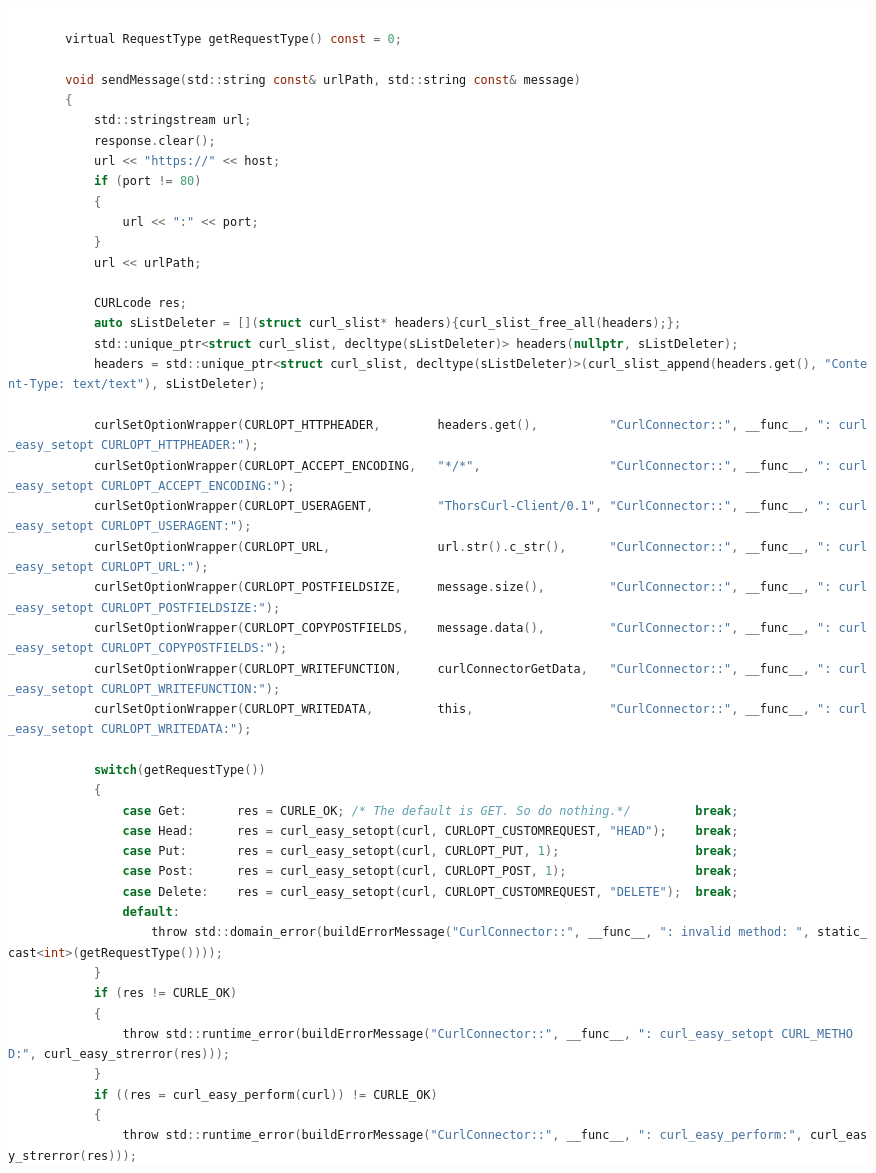 ```c

        virtual RequestType getRequestType() const = 0;

        void sendMessage(std::string const& urlPath, std::string const& message)
        {
            std::stringstream url;
            response.clear();
            url << "https://" << host;
            if (port != 80)
            {
                url << ":" << port;
            }
            url << urlPath;

            CURLcode res;
            auto sListDeleter = [](struct curl_slist* headers){curl_slist_free_all(headers);};
            std::unique_ptr<struct curl_slist, decltype(sListDeleter)> headers(nullptr, sListDeleter);
            headers = std::unique_ptr<struct curl_slist, decltype(sListDeleter)>(curl_slist_append(headers.get(), "Content-Type: text/text"), sListDeleter);

            curlSetOptionWrapper(CURLOPT_HTTPHEADER,        headers.get(),          "CurlConnector::", __func__, ": curl_easy_setopt CURLOPT_HTTPHEADER:");
            curlSetOptionWrapper(CURLOPT_ACCEPT_ENCODING,   "*/*",                  "CurlConnector::", __func__, ": curl_easy_setopt CURLOPT_ACCEPT_ENCODING:");
            curlSetOptionWrapper(CURLOPT_USERAGENT,         "ThorsCurl-Client/0.1", "CurlConnector::", __func__, ": curl_easy_setopt CURLOPT_USERAGENT:");
            curlSetOptionWrapper(CURLOPT_URL,               url.str().c_str(),      "CurlConnector::", __func__, ": curl_easy_setopt CURLOPT_URL:");
            curlSetOptionWrapper(CURLOPT_POSTFIELDSIZE,     message.size(),         "CurlConnector::", __func__, ": curl_easy_setopt CURLOPT_POSTFIELDSIZE:");
            curlSetOptionWrapper(CURLOPT_COPYPOSTFIELDS,    message.data(),         "CurlConnector::", __func__, ": curl_easy_setopt CURLOPT_COPYPOSTFIELDS:");
            curlSetOptionWrapper(CURLOPT_WRITEFUNCTION,     curlConnectorGetData,   "CurlConnector::", __func__, ": curl_easy_setopt CURLOPT_WRITEFUNCTION:");
            curlSetOptionWrapper(CURLOPT_WRITEDATA,         this,                   "CurlConnector::", __func__, ": curl_easy_setopt CURLOPT_WRITEDATA:");

            switch(getRequestType())
            {
                case Get:       res = CURLE_OK; /* The default is GET. So do nothing.*/         break;
                case Head:      res = curl_easy_setopt(curl, CURLOPT_CUSTOMREQUEST, "HEAD");    break;
                case Put:       res = curl_easy_setopt(curl, CURLOPT_PUT, 1);                   break;
                case Post:      res = curl_easy_setopt(curl, CURLOPT_POST, 1);                  break;
                case Delete:    res = curl_easy_setopt(curl, CURLOPT_CUSTOMREQUEST, "DELETE");  break;
                default:
                    throw std::domain_error(buildErrorMessage("CurlConnector::", __func__, ": invalid method: ", static_cast<int>(getRequestType())));
            }
            if (res != CURLE_OK)
            {
                throw std::runtime_error(buildErrorMessage("CurlConnector::", __func__, ": curl_easy_setopt CURL_METHOD:", curl_easy_strerror(res)));
            }
            if ((res = curl_easy_perform(curl)) != CURLE_OK)
            {
                throw std::runtime_error(buildErrorMessage("CurlConnector::", __func__, ": curl_easy_perform:", curl_easy_strerror(res)));
```